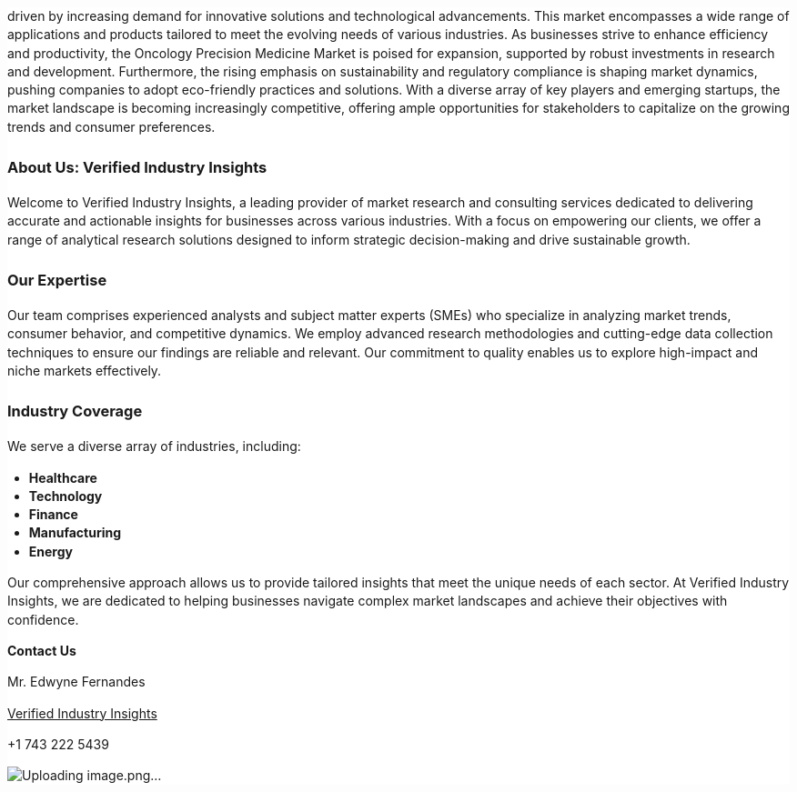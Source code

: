 driven by increasing demand for innovative solutions and technological advancements. This market encompasses a wide range of applications and products tailored to meet the evolving needs of various industries. As businesses strive to enhance efficiency and productivity, the Oncology Precision Medicine Market is poised for expansion, supported by robust investments in research and development. Furthermore, the rising emphasis on sustainability and regulatory compliance is shaping market dynamics, pushing companies to adopt eco-friendly practices and solutions. With a diverse array of key players and emerging startups, the market landscape is becoming increasingly competitive, offering ample opportunities for stakeholders to capitalize on the growing trends and consumer preferences.</p><h3>About Us: Verified Industry Insights</h3><p>Welcome to Verified Industry Insights, a leading provider of market research and consulting services dedicated to delivering accurate and actionable insights for businesses across various industries. With a focus on empowering our clients, we offer a range of analytical research solutions designed to inform strategic decision-making and drive sustainable growth.</p><h3>Our Expertise</h3><p>Our team comprises experienced analysts and subject matter experts (SMEs) who specialize in analyzing market trends, consumer behavior, and competitive dynamics. We employ advanced research methodologies and cutting-edge data collection techniques to ensure our findings are reliable and relevant. Our commitment to quality enables us to explore high-impact and niche markets effectively.</p><h3>Industry Coverage</h3><p>We serve a diverse array of industries, including:</p><ul><li><strong>Healthcare</strong></li><li><strong>Technology</strong></li><li><strong>Finance</strong></li><li><strong>Manufacturing</strong></li><li><strong>Energy</strong></li></ul><p>Our comprehensive approach allows us to provide tailored insights that meet the unique needs of each sector. At Verified Industry Insights, we are dedicated to helping businesses navigate complex market landscapes and achieve their objectives with confidence.</p><p><strong>Contact Us</strong></p><p>Mr. Edwyne Fernandes</p><p><a href="https://www.verifiedindustryinsights.com/">Verified Industry Insights</a></p><p>+1 743 222 5439</p>
![Uploading image.png…]()
